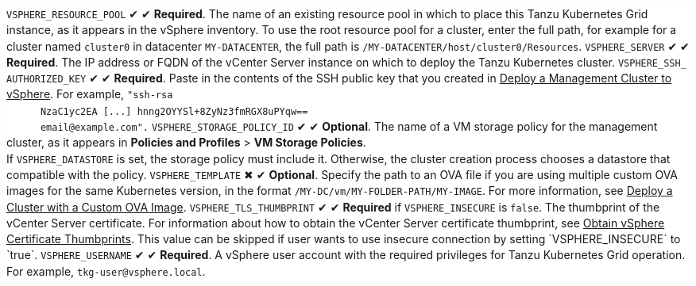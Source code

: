   </tr>
  <tr>
    <td><code>VSPHERE_RESOURCE_POOL</code></td>
    <td>&#10004;</td>
    <td>&#10004;</td>
    <td><strong>Required</strong>. The name of an existing resource pool in which to place this Tanzu Kubernetes Grid instance, as it appears in the vSphere inventory. To use the root resource pool for a cluster, enter the full path, for example for a cluster named <code>cluster0</code> in datacenter <code>MY-DATACENTER</code>, the full path is <code>/MY-DATACENTER/host/cluster0/Resources</code>.</td>
  </tr>
<tr>
    <td><code>VSPHERE_SERVER</code></td>
    <td>&#10004;</td>
    <td>&#10004;</td>
    <td><strong>Required</strong>. The IP address or FQDN of the vCenter Server instance on which to deploy the Tanzu Kubernetes cluster.</td>
  </tr>
<tr>
    <td><code>VSPHERE_SSH_AUTHORIZED_KEY</code></td>
    <td>&#10004;</td>
    <td>&#10004;</td>
    <td><strong>Required</strong>. Paste in the contents of the SSH public key that you created in <a href="mgmt-clusters/vsphere.md">Deploy a Management Cluster to vSphere</a>. For example, <code>&quot;ssh-rsa
      NzaC1yc2EA [...] hnng2OYYSl+8ZyNz3fmRGX8uPYqw==
      email@example.com&quot;.</code></td>
  </tr>
  <tr>
    <td><code>VSPHERE_STORAGE_POLICY_ID</code></td>
    <td>&#10004;</td>
    <td>&#10004;</td>
    <td><strong>Optional</strong>. The name of a VM storage policy for the management cluster, as it appears in <strong>Policies and Profiles</strong> > <strong>VM Storage Policies</strong>.<br />
    If <code>VSPHERE_DATASTORE</code> is set, the storage policy must include it. Otherwise, the cluster creation process chooses a datastore that compatible with the policy.</td>
  </tr>
  <tr>
    <td><code>VSPHERE_TEMPLATE</code></td>
    <td>&#10006;</td>
    <td>&#10004;</td>
    <td><strong>Optional</strong>. Specify the path to an OVA file if you are using multiple custom OVA images for the same Kubernetes version, in the format <code>/MY-DC/vm/MY-FOLDER-PATH/MY-IMAGE</code>. For more information, see <a href="tanzu-k8s-clusters/vsphere.md#custom-ova">Deploy a Cluster with a Custom OVA Image</a>.</td>
  </tr>
  <tr>
    <td><code>VSPHERE_TLS_THUMBPRINT</code></td>
    <td>&#10004;</td>
    <td>&#10004;</td>
    <td><strong>Required</strong> if <code>VSPHERE_INSECURE</code> is <code>false</code>. The thumbprint of the vCenter Server certificate. For information about how to obtain the vCenter Server certificate thumbprint, see <a href="mgmt-clusters/vsphere.md#vc-thumbprint">Obtain vSphere Certificate Thumbprints</a>. This value can be skipped if user wants to use insecure connection by setting `VSPHERE_INSECURE` to `true`.</td>
  </tr>
  <tr>
    <td><code>VSPHERE_USERNAME</code></td>
    <td>&#10004;</td>
    <td>&#10004;</td>
    <td><strong>Required</strong>. A vSphere user account with the required privileges for Tanzu Kubernetes Grid operation. For example, <code>tkg-user@vsphere.local</code>.</td>
  </tr>
   <tr>